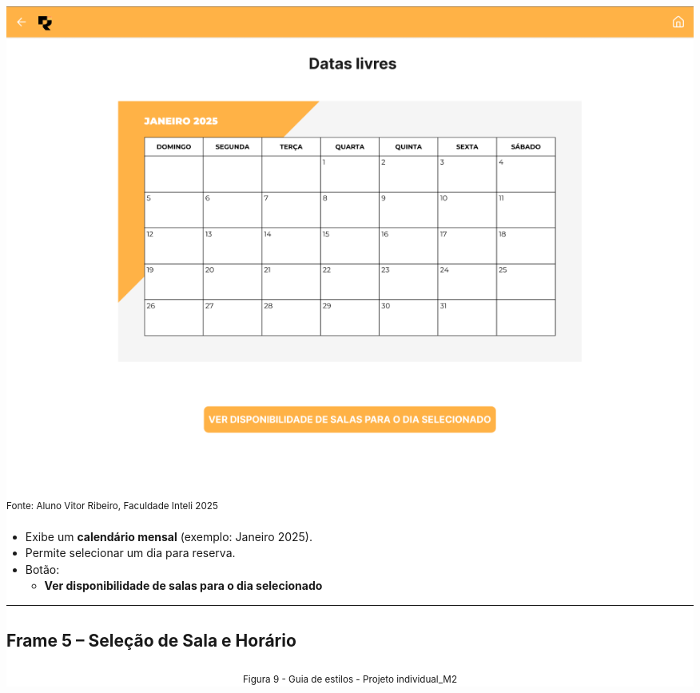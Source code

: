 <img src="../assets/telaCalendario.png">
<sup>Fonte: Aluno Vitor Ribeiro, Faculdade Inteli 2025</sup>
</div>

- Exibe um **calendário mensal** (exemplo: Janeiro 2025).
- Permite selecionar um dia para reserva.
- Botão:
  -  **Ver disponibilidade de salas para o dia selecionado**

---

##  Frame 5 – Seleção de Sala e Horário

<div align="center">
<sub>Figura 9 - Guia de estilos - Projeto individual_M2</sub>